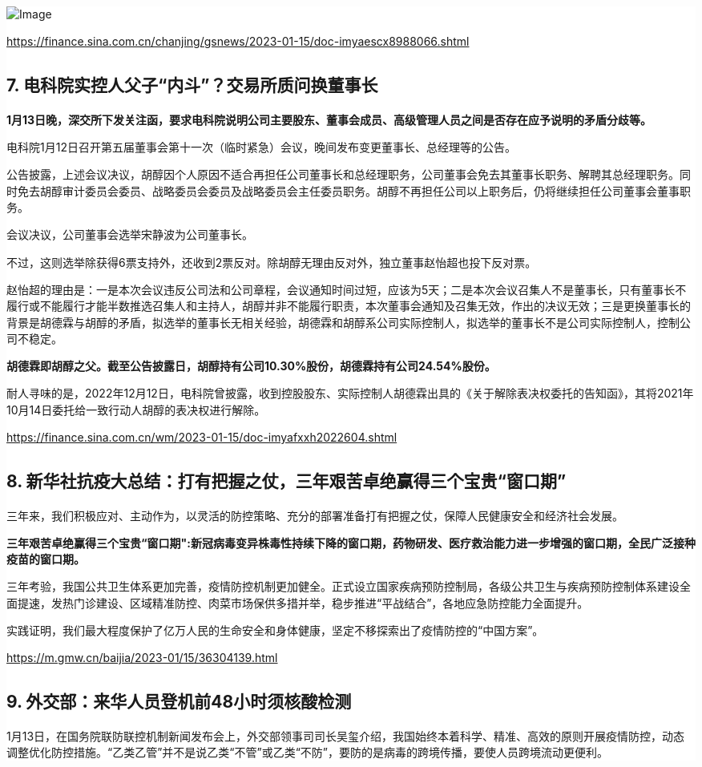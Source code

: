 ![Image](https://img.bedtime.news/2023/01/19/63c93d8fc1047.png)

https://finance.sina.com.cn/chanjing/gsnews/2023-01-15/doc-imyaescx8988066.shtml

## 7. 电科院实控人父子“内斗”？交易所质问换董事长

**1月13日晚，深交所下发关注函，要求电科院说明公司主要股东、董事会成员、高级管理人员之间是否存在应予说明的矛盾分歧等。**



电科院1月12日召开第五届董事会第十一次（临时紧急）会议，晚间发布变更董事长、总经理等的公告。



公告披露，上述会议决议，胡醇因个人原因不适合再担任公司董事长和总经理职务，公司董事会免去其董事长职务、解聘其总经理职务。同时免去胡醇审计委员会委员、战略委员会委员及战略委员会主任委员职务。胡醇不再担任公司以上职务后，仍将继续担任公司董事会董事职务。



会议决议，公司董事会选举宋静波为公司董事长。



不过，这则选举除获得6票支持外，还收到2票反对。除胡醇无理由反对外，独立董事赵怡超也投下反对票。



赵怡超的理由是：一是本次会议违反公司法和公司章程，会议通知时间过短，应该为5天；二是本次会议召集人不是董事长，只有董事长不履行或不能履行才能半数推选召集人和主持人，胡醇并非不能履行职责，本次董事会通知及召集无效，作出的决议无效；三是更换董事长的背景是胡德霖与胡醇的矛盾，拟选举的董事长无相关经验，胡德霖和胡醇系公司实际控制人，拟选举的董事长不是公司实际控制人，控制公司不稳定。



**胡德霖即胡醇之父。截至公告披露日，胡醇持有公司10.30%股份，胡德霖持有公司24.54%股份。**



耐人寻味的是，2022年12月12日，电科院曾披露，收到控股股东、实际控制人胡德霖出具的《关于解除表决权委托的告知函》，其将2021年10月14日委托给一致行动人胡醇的表决权进行解除。

https://finance.sina.com.cn/wm/2023-01-15/doc-imyafxxh2022604.shtml



## 8. 新华社抗疫大总结：打有把握之仗，三年艰苦卓绝赢得三个宝贵“窗口期”

三年来，我们积极应对、主动作为，以灵活的防控策略、充分的部署准备打有把握之仗，保障人民健康安全和经济社会发展。



**三年艰苦卓绝赢得三个宝贵“窗口期":新冠病毒变异株毒性持续下降的窗口期，药物研发、医疗救治能力进一步增强的窗口期，全民广泛接种疫苗的窗口期。**



三年考验，我国公共卫生体系更加完善，疫情防控机制更加健全。正式设立国家疾病预防控制局，各级公共卫生与疾病预防控制体系建设全面提速，发热门诊建设、区域精准防控、肉菜市场保供多措并举，稳步推进“平战结合”，各地应急防控能力全面提升。



实践证明，我们最大程度保护了亿万人民的生命安全和身体健康，坚定不移探索出了疫情防控的“中国方案”。

https://m.gmw.cn/baijia/2023-01/15/36304139.html

## 9. 外交部：来华人员登机前48小时须核酸检测

1月13日，在国务院联防联控机制新闻发布会上，外交部领事司司长吴玺介绍，我国始终本着科学、精准、高效的原则开展疫情防控，动态调整优化防控措施。“乙类乙管”并不是说乙类“不管”或乙类“不防”，要防的是病毒的跨境传播，要使人员跨境流动更便利。
